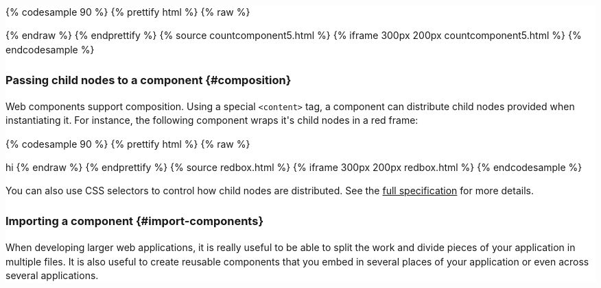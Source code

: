 {% codesample 90 %}
{% prettify html %}
{% raw %}
<html><body>
  
  <div is="x-click-counter" count="{{myNumber}}"></div>
  <div is="x-click-counter" count="{{5}}"></div>
  <script type="application/dart">
    int myNumber = 12;
    main(){}
  </script>
</body></html>
{% endraw %}
{% endprettify %}
{% source countcomponent5.html %}
{% iframe 300px 200px countcomponent5.html %}
{% endcodesample %}

### Passing child nodes to a component {#composition}

Web components support composition. Using a special `<content>` tag, a
component can distribute child nodes provided when instantiating it. For
instance, the following component wraps it's child nodes in a red frame:

{% codesample 90 %}
{% prettify html %}
{% raw %}
<html><body>
  <element name="x-redbox" constructor="RedBox" extends="div">
  <template>
    <div style='border: solid 2px red; text-align:center;'>
      <content></content>
    </div>
  </template>
  </element>

  <x-redbox>
    <span>hi</span>
  </x-redbox>
  <script type="application/dart">main(){}</script>
</body></html>
{% endraw %}
{% endprettify %}
{% source redbox.html %}
{% iframe 300px 200px redbox.html %}
{% endcodesample %}

You can also use CSS selectors to control how child nodes are distributed. See
the [full specification](spec.html#appearance) for more details.

### Importing a component {#import-components}

When developing larger web applications, it is really useful to be able to split
the work and divide pieces of your application in multiple files. It is also
useful to create reusable components that you embed in several places of your
application or even across several applications.
